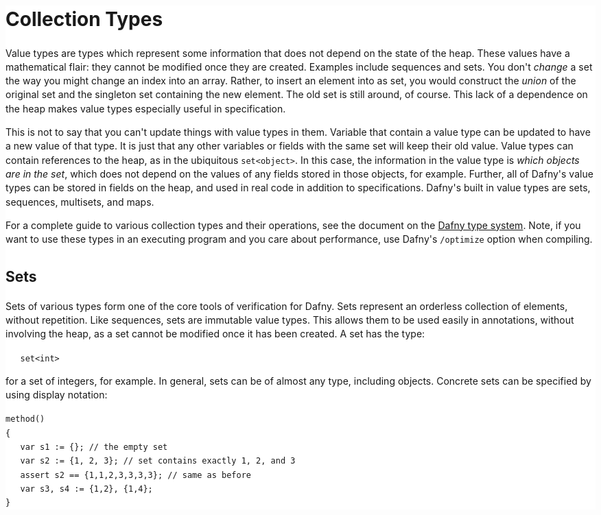 <p></p> 

# Collection Types

Value types are types which represent some information that does not depend on
the state of the heap. These values have a mathematical flair: they cannot be modified
once they are created. Examples include sequences and sets. You don't *change* a
set the way you might change an index into an array. Rather, to insert an element into
as set, you would construct the *union* of the original set and the singleton set
containing the new element. The old set is still around, of course. This lack of a dependence
on the heap makes value types especially useful in specification.

This is not to say that you can't update things with value types in them. Variable that contain
a value type can be updated to have a new value of that type. It is just that any other variables or
fields with the same set will keep their old value. Value types can contain references to
the heap, as in the ubiquitous `set<object>`. In this case, the information in the value type
is *which objects are in the set*, which does not depend on the values of any fields stored in
those objects, for example. Further, all of Dafny's value types can be stored in fields on the heap,
and used in real code in addition to specifications. Dafny's built in value types are sets, sequences, multisets, and maps.

For a complete guide to various collection types and their operations,
see the document on the [Dafny type system](http://leino.science/papers/krml243.html).
Note, if you want to use these types in an executing program and you
care about performance, use Dafny's `/optimize` option when compiling.


## Sets

Sets of various types form one of the core tools of verification for Dafny.
Sets represent an orderless collection of elements, without repetition. Like
sequences, sets are immutable value types. This allows them to be used easily
in annotations, without involving the heap, as a set cannot be modified once
it has been created. A set has the type:

```
   set<int>
```

for a set of integers, for example. In general, sets can be of almost any type, including objects. Concrete sets can be specified by using display notation:

``` {.editonly}
method()
{
   var s1 := {}; // the empty set
   var s2 := {1, 2, 3}; // set contains exactly 1, 2, and 3
   assert s2 == {1,1,2,3,3,3,3}; // same as before
   var s3, s4 := {1,2}, {1,4};
}
```
